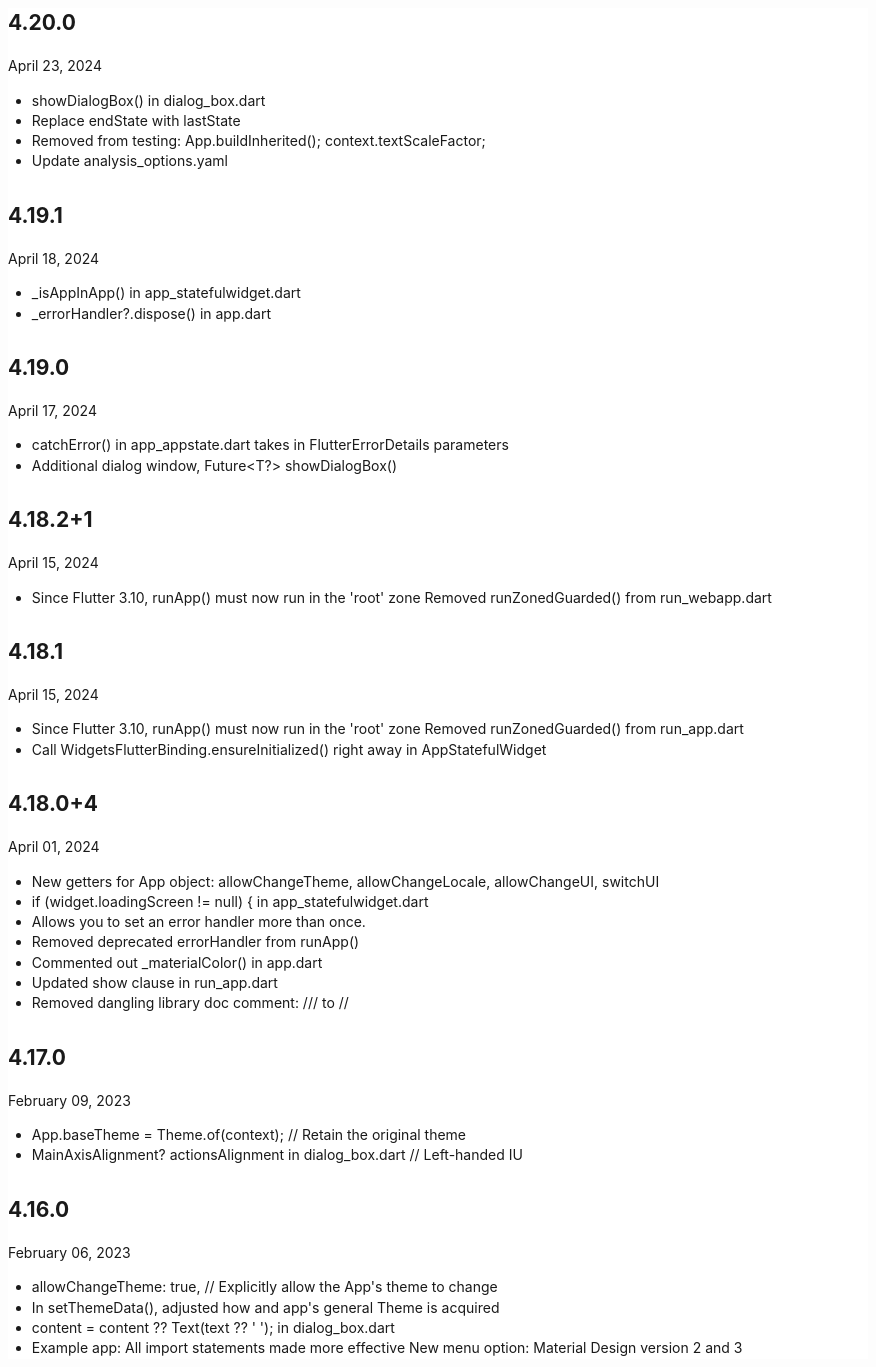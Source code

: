 ## 4.20.0
April 23, 2024
- showDialogBox() in dialog_box.dart
- Replace endState with lastState
- Removed from testing: App.buildInherited();  context.textScaleFactor;
- Update analysis_options.yaml

## 4.19.1
April 18, 2024
- _isAppInApp() in app_statefulwidget.dart
- _errorHandler?.dispose() in app.dart

## 4.19.0
April 17, 2024
- catchError() in app_appstate.dart takes in FlutterErrorDetails parameters
- Additional dialog window, Future<T?> showDialogBox<T>()

## 4.18.2+1
April 15, 2024
- Since Flutter 3.10, runApp() must now run in the 'root' zone
  Removed runZonedGuarded() from run_webapp.dart

## 4.18.1
April 15, 2024
- Since Flutter 3.10, runApp() must now run in the 'root' zone
  Removed runZonedGuarded() from run_app.dart
- Call WidgetsFlutterBinding.ensureInitialized() right away in AppStatefulWidget


## 4.18.0+4
April 01, 2024
- New getters for App object: allowChangeTheme, allowChangeLocale, allowChangeUI, switchUI
- if (widget.loadingScreen != null) { in app_statefulwidget.dart
- Allows you to set an error handler more than once.
- Removed deprecated errorHandler from runApp()
- Commented out _materialColor() in app.dart
- Updated show clause in run_app.dart
- Removed dangling library doc comment:  /// to //

## 4.17.0
February 09, 2023
- App.baseTheme = Theme.of(context); // Retain the original theme
- MainAxisAlignment? actionsAlignment in dialog_box.dart // Left-handed IU

## 4.16.0
February 06, 2023
- allowChangeTheme: true, // Explicitly allow the App's theme to change
- In setThemeData(), adjusted how and app's general Theme is acquired 
- content = content ?? Text(text ?? ' '); in dialog_box.dart
- Example app:
  All import statements made more effective
  New menu option: Material Design version 2 and 3 
